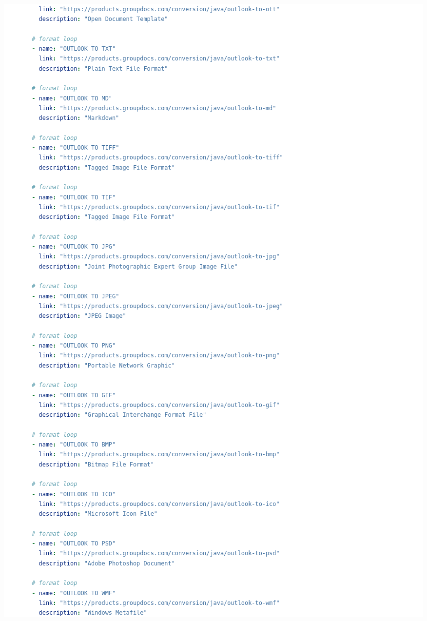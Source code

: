 ```yaml
          link: "https://products.groupdocs.com/conversion/java/outlook-to-ott"
          description: "Open Document Template"

        # format loop
        - name: "OUTLOOK TO TXT"
          link: "https://products.groupdocs.com/conversion/java/outlook-to-txt"
          description: "Plain Text File Format"

        # format loop
        - name: "OUTLOOK TO MD"
          link: "https://products.groupdocs.com/conversion/java/outlook-to-md"
          description: "Markdown"

        # format loop
        - name: "OUTLOOK TO TIFF"
          link: "https://products.groupdocs.com/conversion/java/outlook-to-tiff"
          description: "Tagged Image File Format"

        # format loop
        - name: "OUTLOOK TO TIF"
          link: "https://products.groupdocs.com/conversion/java/outlook-to-tif"
          description: "Tagged Image File Format"

        # format loop
        - name: "OUTLOOK TO JPG"
          link: "https://products.groupdocs.com/conversion/java/outlook-to-jpg"
          description: "Joint Photographic Expert Group Image File"

        # format loop
        - name: "OUTLOOK TO JPEG"
          link: "https://products.groupdocs.com/conversion/java/outlook-to-jpeg"
          description: "JPEG Image"

        # format loop
        - name: "OUTLOOK TO PNG"
          link: "https://products.groupdocs.com/conversion/java/outlook-to-png"
          description: "Portable Network Graphic"

        # format loop
        - name: "OUTLOOK TO GIF"
          link: "https://products.groupdocs.com/conversion/java/outlook-to-gif"
          description: "Graphical Interchange Format File"

        # format loop
        - name: "OUTLOOK TO BMP"
          link: "https://products.groupdocs.com/conversion/java/outlook-to-bmp"
          description: "Bitmap File Format"

        # format loop
        - name: "OUTLOOK TO ICO"
          link: "https://products.groupdocs.com/conversion/java/outlook-to-ico"
          description: "Microsoft Icon File"

        # format loop
        - name: "OUTLOOK TO PSD"
          link: "https://products.groupdocs.com/conversion/java/outlook-to-psd"
          description: "Adobe Photoshop Document"

        # format loop
        - name: "OUTLOOK TO WMF"
          link: "https://products.groupdocs.com/conversion/java/outlook-to-wmf"
          description: "Windows Metafile"

```
